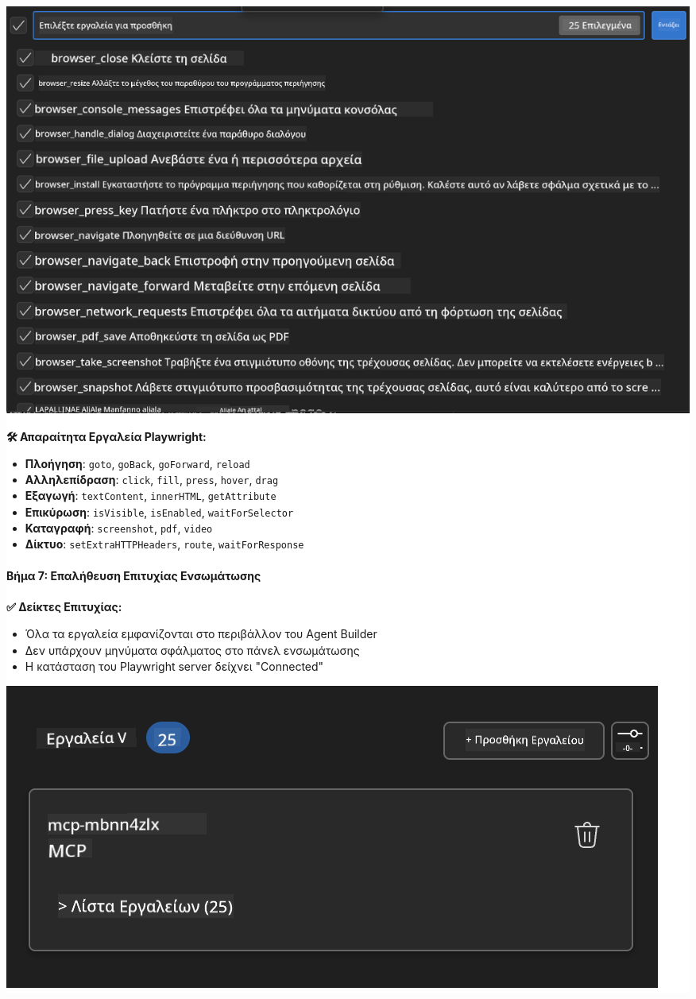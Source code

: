 ![Tools](../../../../translated_images/Tools.3ea23c447b4d9feccbd7101e6dcf9e27cb0e5273f351995fde62c5abf9a78b4c.el.png)

**🛠️ Απαραίτητα Εργαλεία Playwright:**  
- **Πλοήγηση**: `goto`, `goBack`, `goForward`, `reload`  
- **Αλληλεπίδραση**: `click`, `fill`, `press`, `hover`, `drag`  
- **Εξαγωγή**: `textContent`, `innerHTML`, `getAttribute`  
- **Επικύρωση**: `isVisible`, `isEnabled`, `waitForSelector`  
- **Καταγραφή**: `screenshot`, `pdf`, `video`  
- **Δίκτυο**: `setExtraHTTPHeaders`, `route`, `waitForResponse`  

#### Βήμα 7: Επαλήθευση Επιτυχίας Ενσωμάτωσης
**✅ Δείκτες Επιτυχίας:**  
- Όλα τα εργαλεία εμφανίζονται στο περιβάλλον του Agent Builder  
- Δεν υπάρχουν μηνύματα σφάλματος στο πάνελ ενσωμάτωσης  
- Η κατάσταση του Playwright server δείχνει "Connected"  

![AgentTools](../../../../translated_images/AgentTools.053cfb96a17e02199dcc6563010d2b324d4fc3ebdd24889657a6950647a52f63.el.png)
